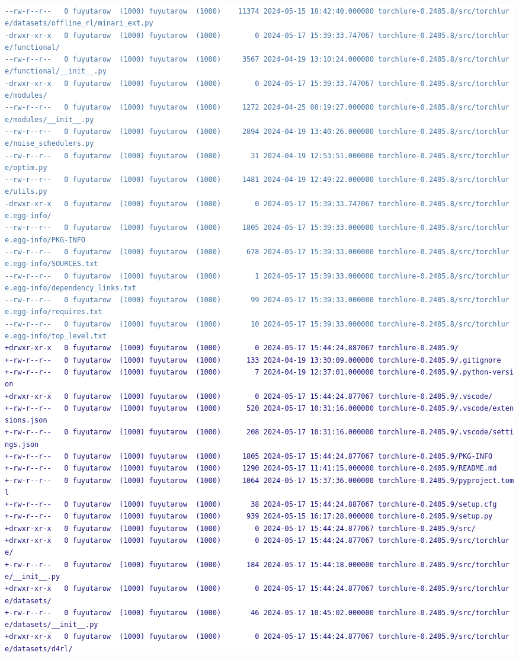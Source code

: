 ```diff
--rw-r--r--   0 fuyutarow  (1000) fuyutarow  (1000)    11374 2024-05-15 18:42:40.000000 torchlure-0.2405.8/src/torchlure/datasets/offline_rl/minari_ext.py
-drwxr-xr-x   0 fuyutarow  (1000) fuyutarow  (1000)        0 2024-05-17 15:39:33.747067 torchlure-0.2405.8/src/torchlure/functional/
--rw-r--r--   0 fuyutarow  (1000) fuyutarow  (1000)     3567 2024-04-19 13:10:24.000000 torchlure-0.2405.8/src/torchlure/functional/__init__.py
-drwxr-xr-x   0 fuyutarow  (1000) fuyutarow  (1000)        0 2024-05-17 15:39:33.747067 torchlure-0.2405.8/src/torchlure/modules/
--rw-r--r--   0 fuyutarow  (1000) fuyutarow  (1000)     1272 2024-04-25 08:19:27.000000 torchlure-0.2405.8/src/torchlure/modules/__init__.py
--rw-r--r--   0 fuyutarow  (1000) fuyutarow  (1000)     2894 2024-04-19 13:40:26.000000 torchlure-0.2405.8/src/torchlure/noise_schedulers.py
--rw-r--r--   0 fuyutarow  (1000) fuyutarow  (1000)       31 2024-04-19 12:53:51.000000 torchlure-0.2405.8/src/torchlure/optim.py
--rw-r--r--   0 fuyutarow  (1000) fuyutarow  (1000)     1481 2024-04-19 12:49:22.000000 torchlure-0.2405.8/src/torchlure/utils.py
-drwxr-xr-x   0 fuyutarow  (1000) fuyutarow  (1000)        0 2024-05-17 15:39:33.747067 torchlure-0.2405.8/src/torchlure.egg-info/
--rw-r--r--   0 fuyutarow  (1000) fuyutarow  (1000)     1805 2024-05-17 15:39:33.000000 torchlure-0.2405.8/src/torchlure.egg-info/PKG-INFO
--rw-r--r--   0 fuyutarow  (1000) fuyutarow  (1000)      678 2024-05-17 15:39:33.000000 torchlure-0.2405.8/src/torchlure.egg-info/SOURCES.txt
--rw-r--r--   0 fuyutarow  (1000) fuyutarow  (1000)        1 2024-05-17 15:39:33.000000 torchlure-0.2405.8/src/torchlure.egg-info/dependency_links.txt
--rw-r--r--   0 fuyutarow  (1000) fuyutarow  (1000)       99 2024-05-17 15:39:33.000000 torchlure-0.2405.8/src/torchlure.egg-info/requires.txt
--rw-r--r--   0 fuyutarow  (1000) fuyutarow  (1000)       10 2024-05-17 15:39:33.000000 torchlure-0.2405.8/src/torchlure.egg-info/top_level.txt
+drwxr-xr-x   0 fuyutarow  (1000) fuyutarow  (1000)        0 2024-05-17 15:44:24.887067 torchlure-0.2405.9/
+-rw-r--r--   0 fuyutarow  (1000) fuyutarow  (1000)      133 2024-04-19 13:30:09.000000 torchlure-0.2405.9/.gitignore
+-rw-r--r--   0 fuyutarow  (1000) fuyutarow  (1000)        7 2024-04-19 12:37:01.000000 torchlure-0.2405.9/.python-version
+drwxr-xr-x   0 fuyutarow  (1000) fuyutarow  (1000)        0 2024-05-17 15:44:24.877067 torchlure-0.2405.9/.vscode/
+-rw-r--r--   0 fuyutarow  (1000) fuyutarow  (1000)      520 2024-05-17 10:31:16.000000 torchlure-0.2405.9/.vscode/extensions.json
+-rw-r--r--   0 fuyutarow  (1000) fuyutarow  (1000)      208 2024-05-17 10:31:16.000000 torchlure-0.2405.9/.vscode/settings.json
+-rw-r--r--   0 fuyutarow  (1000) fuyutarow  (1000)     1805 2024-05-17 15:44:24.877067 torchlure-0.2405.9/PKG-INFO
+-rw-r--r--   0 fuyutarow  (1000) fuyutarow  (1000)     1290 2024-05-17 11:41:15.000000 torchlure-0.2405.9/README.md
+-rw-r--r--   0 fuyutarow  (1000) fuyutarow  (1000)     1064 2024-05-17 15:37:36.000000 torchlure-0.2405.9/pyproject.toml
+-rw-r--r--   0 fuyutarow  (1000) fuyutarow  (1000)       38 2024-05-17 15:44:24.887067 torchlure-0.2405.9/setup.cfg
+-rw-r--r--   0 fuyutarow  (1000) fuyutarow  (1000)      939 2024-05-15 16:17:28.000000 torchlure-0.2405.9/setup.py
+drwxr-xr-x   0 fuyutarow  (1000) fuyutarow  (1000)        0 2024-05-17 15:44:24.877067 torchlure-0.2405.9/src/
+drwxr-xr-x   0 fuyutarow  (1000) fuyutarow  (1000)        0 2024-05-17 15:44:24.877067 torchlure-0.2405.9/src/torchlure/
+-rw-r--r--   0 fuyutarow  (1000) fuyutarow  (1000)      184 2024-05-17 15:44:18.000000 torchlure-0.2405.9/src/torchlure/__init__.py
+drwxr-xr-x   0 fuyutarow  (1000) fuyutarow  (1000)        0 2024-05-17 15:44:24.877067 torchlure-0.2405.9/src/torchlure/datasets/
+-rw-r--r--   0 fuyutarow  (1000) fuyutarow  (1000)       46 2024-05-17 10:45:02.000000 torchlure-0.2405.9/src/torchlure/datasets/__init__.py
+drwxr-xr-x   0 fuyutarow  (1000) fuyutarow  (1000)        0 2024-05-17 15:44:24.877067 torchlure-0.2405.9/src/torchlure/datasets/d4rl/
```